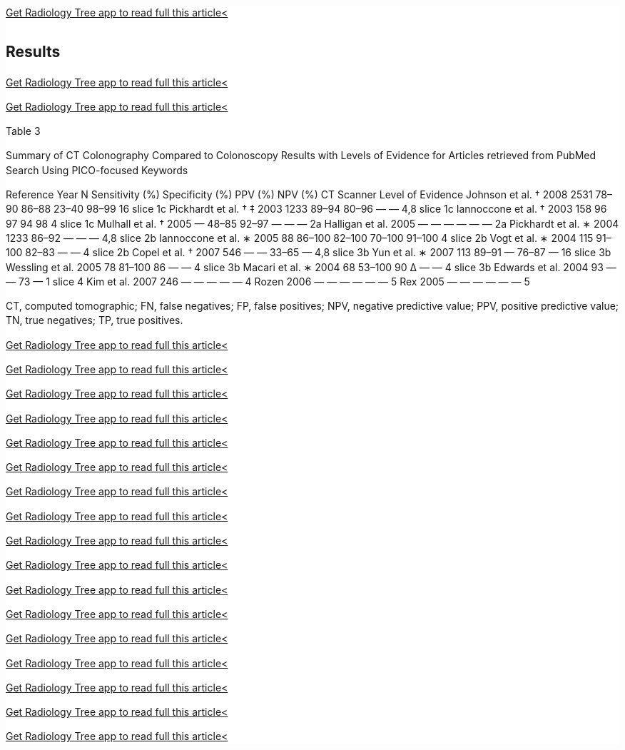 [Get Radiology Tree app to read full this article<](https://clinicalpub.com/app)

## Results

[Get Radiology Tree app to read full this article<](https://clinicalpub.com/app)

[Get Radiology Tree app to read full this article<](https://clinicalpub.com/app)

Table 3


Summary of CT Colonography Compared to Colonoscopy Results with Levels of Evidence for Articles retrieved from PubMed Search Using PICO-focused Keywords


Reference Year N Sensitivity (%) Specificity (%) PPV (%) NPV (%) CT Scanner Level of Evidence Johnson et al.  †  2008 2531 78–90 86–88 23–40 98–99 16 slice 1c Pickhardt et al.  †  ‡  2003 1233 89–94 80–96 — — 4,8 slice 1c Iannoccone et al.  †  2003 158 96 97 94 98 4 slice 1c Mulhall et al.  †  2005 — 48–85 92–97 — — — 2a Halligan et al.  2005 — — — — — — 2a Pickhardt et al.  ∗  2004 1233 86–92 — — — 4,8 slice 2b Iannoccone et al.  ∗  2005 88 86–100 82–100 70–100 91–100 4 slice 2b Vogt et al.  ∗  2004 115 91–100 82–83 — — 4 slice 2b Copel et al.  †  2007 546 — — 33–65 — 4,8 slice 3b Yun et al.  ∗  2007 113 89–91 — 76–87 — 16 slice 3b Wessling et al.  2005 78 81–100 86 — — 4 slice 3b Macari et al.  ∗  2004 68 53–100 90  Δ  — — 4 slice 3b Edwards et al.  2004 93 — — 73 — 1 slice 4 Kim et al.  2007 246 — — — — — 4 Rozen  2006 — — — — — — 5 Rex  2005 — — — — — — 5

CT, computed tomographic; FN, false negatives; FP, false positives; NPV, negative predictive value; PPV, positive predictive value; TN, true negatives; TP, true positives.


[Get Radiology Tree app to read full this article<](https://clinicalpub.com/app)

[Get Radiology Tree app to read full this article<](https://clinicalpub.com/app)

[Get Radiology Tree app to read full this article<](https://clinicalpub.com/app)

[Get Radiology Tree app to read full this article<](https://clinicalpub.com/app)

[Get Radiology Tree app to read full this article<](https://clinicalpub.com/app)

[Get Radiology Tree app to read full this article<](https://clinicalpub.com/app)

[Get Radiology Tree app to read full this article<](https://clinicalpub.com/app)

[Get Radiology Tree app to read full this article<](https://clinicalpub.com/app)

[Get Radiology Tree app to read full this article<](https://clinicalpub.com/app)

[Get Radiology Tree app to read full this article<](https://clinicalpub.com/app)

[Get Radiology Tree app to read full this article<](https://clinicalpub.com/app)

[Get Radiology Tree app to read full this article<](https://clinicalpub.com/app)

[Get Radiology Tree app to read full this article<](https://clinicalpub.com/app)

[Get Radiology Tree app to read full this article<](https://clinicalpub.com/app)

[Get Radiology Tree app to read full this article<](https://clinicalpub.com/app)

[Get Radiology Tree app to read full this article<](https://clinicalpub.com/app)

[Get Radiology Tree app to read full this article<](https://clinicalpub.com/app)
